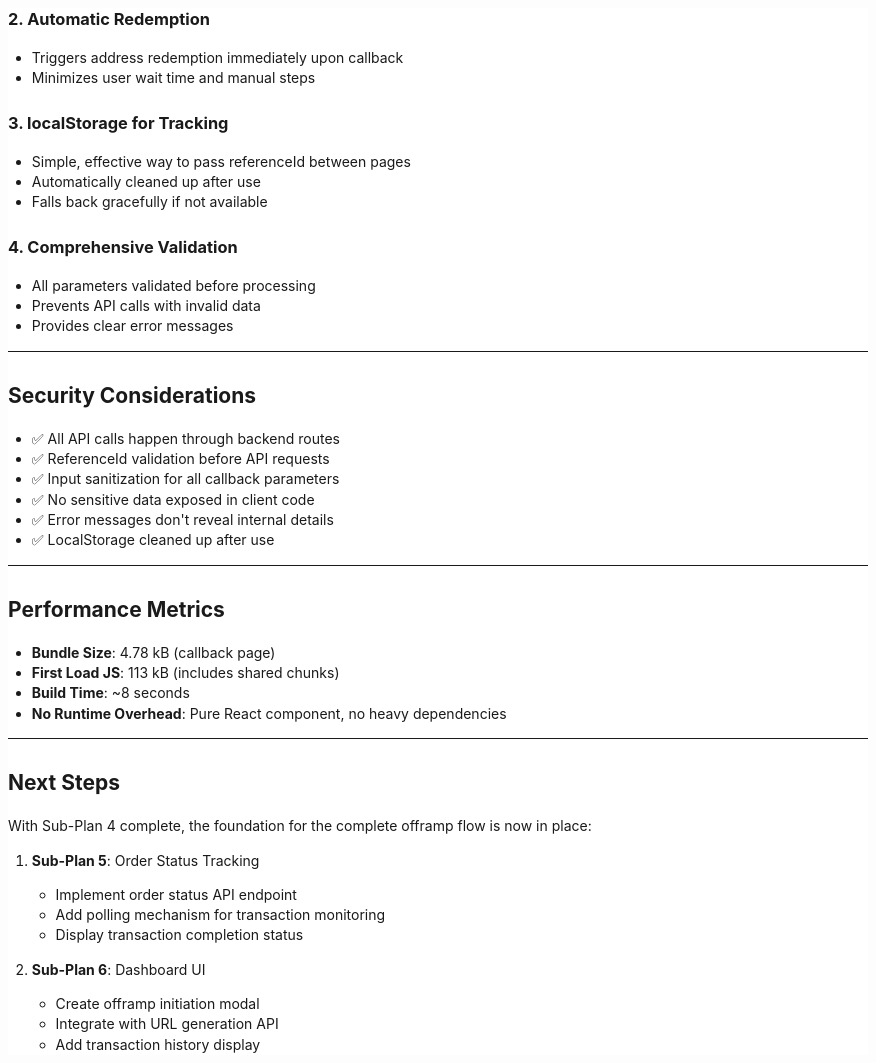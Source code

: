 ### 2. Automatic Redemption

- Triggers address redemption immediately upon callback
- Minimizes user wait time and manual steps

### 3. localStorage for Tracking

- Simple, effective way to pass referenceId between pages
- Automatically cleaned up after use
- Falls back gracefully if not available

### 4. Comprehensive Validation

- All parameters validated before processing
- Prevents API calls with invalid data
- Provides clear error messages

---

## Security Considerations

- ✅ All API calls happen through backend routes
- ✅ ReferenceId validation before API requests
- ✅ Input sanitization for all callback parameters
- ✅ No sensitive data exposed in client code
- ✅ Error messages don't reveal internal details
- ✅ LocalStorage cleaned up after use

---

## Performance Metrics

- **Bundle Size**: 4.78 kB (callback page)
- **First Load JS**: 113 kB (includes shared chunks)
- **Build Time**: ~8 seconds
- **No Runtime Overhead**: Pure React component, no heavy dependencies

---

## Next Steps

With Sub-Plan 4 complete, the foundation for the complete offramp flow is now in place:

1. **Sub-Plan 5**: Order Status Tracking

   - Implement order status API endpoint
   - Add polling mechanism for transaction monitoring
   - Display transaction completion status

2. **Sub-Plan 6**: Dashboard UI

   - Create offramp initiation modal
   - Integrate with URL generation API
   - Add transaction history display
